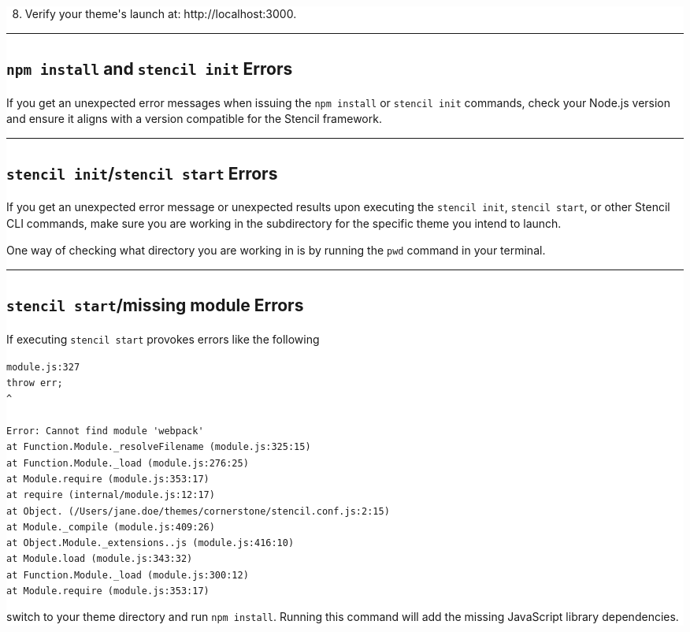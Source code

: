 8. Verify your theme's launch at: http://localhost:3000.

---

<a href='#troubleshooting_npm-install-stencil-init' aria-hidden='true' class='block-anchor'  id='troubleshooting_npm-install-stencil-init'><i aria-hidden='true' class='linkify icon'></i></a>

## `npm install` and `stencil init` Errors

If you get an unexpected error messages when issuing the `npm install` or `stencil init` commands, check your Node.js version and ensure it aligns with a version compatible for the Stencil framework.

---

<a href='#troubleshooting_stencil-init' aria-hidden='true' class='block-anchor'  id='troubleshooting_stencil-init'><i aria-hidden='true' class='linkify icon'></i></a>

## `stencil init`/`stencil start` Errors

If you get an unexpected error message or unexpected results upon executing the `stencil init`, `stencil start`, or other Stencil CLI commands, make sure you are working in the subdirectory for the specific theme you intend to launch. 

One way of checking what directory you are working in is by running the `pwd` command in your terminal.

---

<a href='#troubleshooting_stencil-start-missing-module' aria-hidden='true' class='block-anchor'  id='troubleshooting_stencil-start-missing-module'><i aria-hidden='true' class='linkify icon'></i></a>

## `stencil start`/missing module Errors

If executing `stencil start` provokes errors like the following

```
module.js:327
throw err;
^

Error: Cannot find module 'webpack'
at Function.Module._resolveFilename (module.js:325:15)
at Function.Module._load (module.js:276:25)
at Module.require (module.js:353:17)
at require (internal/module.js:12:17)
at Object. (/Users/jane.doe/themes/cornerstone/stencil.conf.js:2:15)
at Module._compile (module.js:409:26)
at Object.Module._extensions..js (module.js:416:10)
at Module.load (module.js:343:32)
at Function.Module._load (module.js:300:12)
at Module.require (module.js:353:17)
```

switch to your theme directory and run `npm install`. Running this command will add the missing JavaScript library dependencies.
